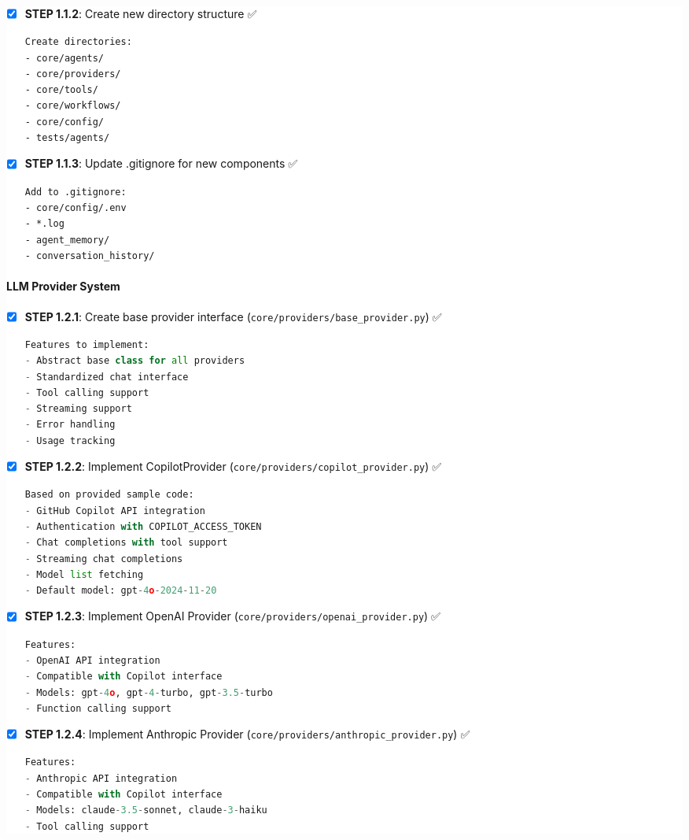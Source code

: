 - [x] **STEP 1.1.2**: Create new directory structure ✅
  ```
  Create directories:
  - core/agents/
  - core/providers/
  - core/tools/
  - core/workflows/
  - core/config/
  - tests/agents/
  ```

- [x] **STEP 1.1.3**: Update .gitignore for new components ✅
  ```
  Add to .gitignore:
  - core/config/.env
  - *.log
  - agent_memory/
  - conversation_history/
  ```

#### LLM Provider System
- [x] **STEP 1.2.1**: Create base provider interface (`core/providers/base_provider.py`) ✅
  ```python
  Features to implement:
  - Abstract base class for all providers
  - Standardized chat interface
  - Tool calling support
  - Streaming support
  - Error handling
  - Usage tracking
  ```

- [x] **STEP 1.2.2**: Implement CopilotProvider (`core/providers/copilot_provider.py`) ✅
  ```python
  Based on provided sample code:
  - GitHub Copilot API integration
  - Authentication with COPILOT_ACCESS_TOKEN
  - Chat completions with tool support
  - Streaming chat completions
  - Model list fetching
  - Default model: gpt-4o-2024-11-20
  ```

- [x] **STEP 1.2.3**: Implement OpenAI Provider (`core/providers/openai_provider.py`) ✅
  ```python
  Features:
  - OpenAI API integration
  - Compatible with Copilot interface
  - Models: gpt-4o, gpt-4-turbo, gpt-3.5-turbo
  - Function calling support
  ```

- [x] **STEP 1.2.4**: Implement Anthropic Provider (`core/providers/anthropic_provider.py`) ✅
  ```python
  Features:
  - Anthropic API integration
  - Compatible with Copilot interface
  - Models: claude-3.5-sonnet, claude-3-haiku
  - Tool calling support
  ```
